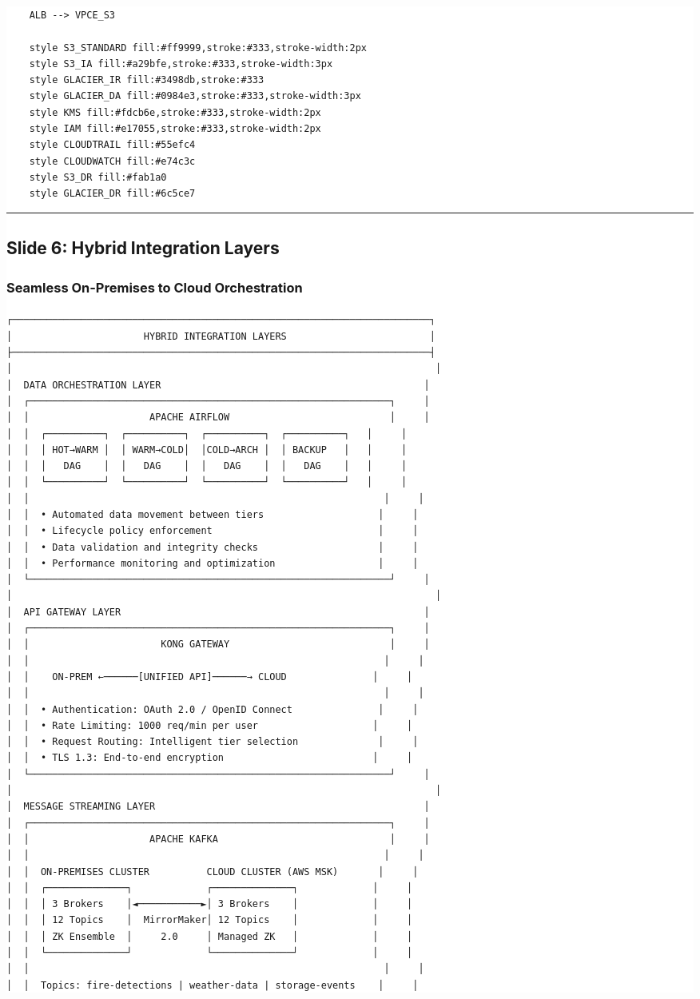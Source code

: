 ```mermaid
    ALB --> VPCE_S3

    style S3_STANDARD fill:#ff9999,stroke:#333,stroke-width:2px
    style S3_IA fill:#a29bfe,stroke:#333,stroke-width:3px
    style GLACIER_IR fill:#3498db,stroke:#333
    style GLACIER_DA fill:#0984e3,stroke:#333,stroke-width:3px
    style KMS fill:#fdcb6e,stroke:#333,stroke-width:2px
    style IAM fill:#e17055,stroke:#333,stroke-width:2px
    style CLOUDTRAIL fill:#55efc4
    style CLOUDWATCH fill:#e74c3c
    style S3_DR fill:#fab1a0
    style GLACIER_DR fill:#6c5ce7
```

---

## Slide 6: Hybrid Integration Layers

### **Seamless On-Premises to Cloud Orchestration**

```
┌─────────────────────────────────────────────────────────────────────────┐
│                       HYBRID INTEGRATION LAYERS                         │
├─────────────────────────────────────────────────────────────────────────┤
│                                                                          │
│  DATA ORCHESTRATION LAYER                                              │
│  ┌───────────────────────────────────────────────────────────────┐     │
│  │                     APACHE AIRFLOW                            │     │
│  │  ┌──────────┐  ┌──────────┐  ┌──────────┐  ┌──────────┐   │     │
│  │  │ HOT→WARM │  │ WARM→COLD│  │COLD→ARCH │  │ BACKUP   │   │     │
│  │  │   DAG    │  │   DAG    │  │   DAG    │  │   DAG    │   │     │
│  │  └──────────┘  └──────────┘  └──────────┘  └──────────┘   │     │
│  │                                                              │     │
│  │  • Automated data movement between tiers                    │     │
│  │  • Lifecycle policy enforcement                             │     │
│  │  • Data validation and integrity checks                     │     │
│  │  • Performance monitoring and optimization                  │     │
│  └───────────────────────────────────────────────────────────────┘     │
│                                                                          │
│  API GATEWAY LAYER                                                     │
│  ┌───────────────────────────────────────────────────────────────┐     │
│  │                       KONG GATEWAY                            │     │
│  │                                                              │     │
│  │    ON-PREM ←──────[UNIFIED API]──────→ CLOUD               │     │
│  │                                                              │     │
│  │  • Authentication: OAuth 2.0 / OpenID Connect               │     │
│  │  • Rate Limiting: 1000 req/min per user                    │     │
│  │  • Request Routing: Intelligent tier selection              │     │
│  │  • TLS 1.3: End-to-end encryption                          │     │
│  └───────────────────────────────────────────────────────────────┘     │
│                                                                          │
│  MESSAGE STREAMING LAYER                                               │
│  ┌───────────────────────────────────────────────────────────────┐     │
│  │                     APACHE KAFKA                              │     │
│  │                                                              │     │
│  │  ON-PREMISES CLUSTER          CLOUD CLUSTER (AWS MSK)       │     │
│  │  ┌──────────────┐             ┌──────────────┐             │     │
│  │  │ 3 Brokers    │◄───────────►│ 3 Brokers    │             │     │
│  │  │ 12 Topics    │  MirrorMaker│ 12 Topics    │             │     │
│  │  │ ZK Ensemble  │     2.0     │ Managed ZK   │             │     │
│  │  └──────────────┘             └──────────────┘             │     │
│  │                                                              │     │
│  │  Topics: fire-detections | weather-data | storage-events    │     │
```